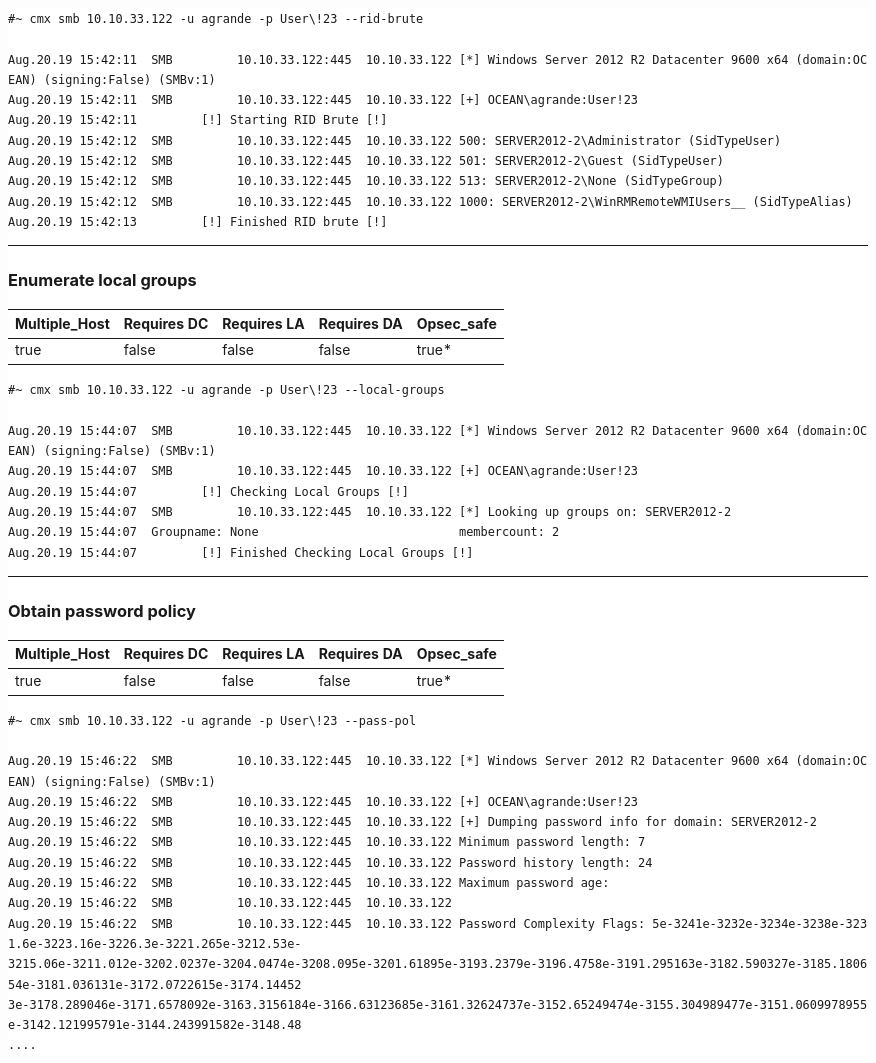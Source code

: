 ```
#~ cmx smb 10.10.33.122 -u agrande -p User\!23 --rid-brute

Aug.20.19 15:42:11  SMB         10.10.33.122:445  10.10.33.122 [*] Windows Server 2012 R2 Datacenter 9600 x64 (domain:OCEAN) (signing:False) (SMBv:1)
Aug.20.19 15:42:11  SMB         10.10.33.122:445  10.10.33.122 [+] OCEAN\agrande:User!23 
Aug.20.19 15:42:11         [!] Starting RID Brute [!]
Aug.20.19 15:42:12  SMB         10.10.33.122:445  10.10.33.122 500: SERVER2012-2\Administrator (SidTypeUser)
Aug.20.19 15:42:12  SMB         10.10.33.122:445  10.10.33.122 501: SERVER2012-2\Guest (SidTypeUser)
Aug.20.19 15:42:12  SMB         10.10.33.122:445  10.10.33.122 513: SERVER2012-2\None (SidTypeGroup)
Aug.20.19 15:42:12  SMB         10.10.33.122:445  10.10.33.122 1000: SERVER2012-2\WinRMRemoteWMIUsers__ (SidTypeAlias)
Aug.20.19 15:42:13         [!] Finished RID brute [!]
```

------------------------------------------------------------------------
### Enumerate local groups

| Multiple_Host | Requires DC | Requires LA | Requires DA | Opsec_safe |
|---------------|-------------|-------------|-------------|------------|
| true          | false       | false       | false       | true*      |

```
#~ cmx smb 10.10.33.122 -u agrande -p User\!23 --local-groups

Aug.20.19 15:44:07  SMB         10.10.33.122:445  10.10.33.122 [*] Windows Server 2012 R2 Datacenter 9600 x64 (domain:OCEAN) (signing:False) (SMBv:1)
Aug.20.19 15:44:07  SMB         10.10.33.122:445  10.10.33.122 [+] OCEAN\agrande:User!23 
Aug.20.19 15:44:07         [!] Checking Local Groups [!]
Aug.20.19 15:44:07  SMB         10.10.33.122:445  10.10.33.122 [*] Looking up groups on: SERVER2012-2
Aug.20.19 15:44:07  Groupname: None                            membercount: 2
Aug.20.19 15:44:07         [!] Finished Checking Local Groups [!]
```

------------------------------------------------------------------------
### Obtain password policy

| Multiple_Host | Requires DC | Requires LA | Requires DA | Opsec_safe |
|---------------|-------------|-------------|-------------|------------|
| true          | false       | false       | false       | true*      |

```
#~ cmx smb 10.10.33.122 -u agrande -p User\!23 --pass-pol

Aug.20.19 15:46:22  SMB         10.10.33.122:445  10.10.33.122 [*] Windows Server 2012 R2 Datacenter 9600 x64 (domain:OCEAN) (signing:False) (SMBv:1)
Aug.20.19 15:46:22  SMB         10.10.33.122:445  10.10.33.122 [+] OCEAN\agrande:User!23
Aug.20.19 15:46:22  SMB         10.10.33.122:445  10.10.33.122 [+] Dumping password info for domain: SERVER2012-2
Aug.20.19 15:46:22  SMB         10.10.33.122:445  10.10.33.122 Minimum password length: 7
Aug.20.19 15:46:22  SMB         10.10.33.122:445  10.10.33.122 Password history length: 24
Aug.20.19 15:46:22  SMB         10.10.33.122:445  10.10.33.122 Maximum password age: 
Aug.20.19 15:46:22  SMB         10.10.33.122:445  10.10.33.122
Aug.20.19 15:46:22  SMB         10.10.33.122:445  10.10.33.122 Password Complexity Flags: 5e-3241e-3232e-3234e-3238e-3231.6e-3223.16e-3226.3e-3221.265e-3212.53e-
3215.06e-3211.012e-3202.0237e-3204.0474e-3208.095e-3201.61895e-3193.2379e-3196.4758e-3191.295163e-3182.590327e-3185.180654e-3181.036131e-3172.0722615e-3174.14452
3e-3178.289046e-3171.6578092e-3163.3156184e-3166.63123685e-3161.32624737e-3152.65249474e-3155.304989477e-3151.0609978955e-3142.121995791e-3144.243991582e-3148.48
....
```